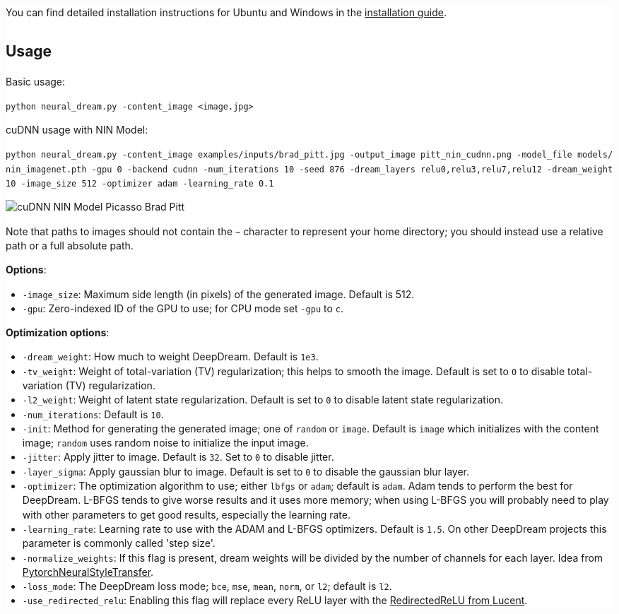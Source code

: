 You can find detailed installation instructions for Ubuntu and Windows in the [installation guide](INSTALL.md).

## Usage
Basic usage:
```
python neural_dream.py -content_image <image.jpg>
```

cuDNN usage with NIN Model:
```
python neural_dream.py -content_image examples/inputs/brad_pitt.jpg -output_image pitt_nin_cudnn.png -model_file models/nin_imagenet.pth -gpu 0 -backend cudnn -num_iterations 10 -seed 876 -dream_layers relu0,relu3,relu7,relu12 -dream_weight 10 -image_size 512 -optimizer adam -learning_rate 0.1
```

![cuDNN NIN Model Picasso Brad Pitt](https://raw.githubusercontent.com/ProGamerGov/neural-dream/master/examples/outputs/pitt_nin_cudnn.png)


Note that paths to images should not contain the `~` character to represent your home directory; you should instead use a relative
path or a full absolute path.

**Options**:
* `-image_size`: Maximum side length (in pixels) of the generated image. Default is 512.
* `-gpu`: Zero-indexed ID of the GPU to use; for CPU mode set `-gpu` to `c`.

**Optimization options**:
* `-dream_weight`: How much to weight DeepDream. Default is `1e3`.
* `-tv_weight`: Weight of total-variation (TV) regularization; this helps to smooth the image.
  Default is set to `0` to disable total-variation (TV) regularization.
* `-l2_weight`: Weight of latent state regularization.
  Default is set to `0` to disable latent state regularization.
* `-num_iterations`: Default is `10`.
* `-init`: Method for generating the generated image; one of `random` or `image`.
  Default is `image` which initializes with the content image; `random` uses random noise to initialize the input image.
* `-jitter`: Apply jitter to image. Default is `32`. Set to `0` to disable jitter.
* `-layer_sigma`: Apply gaussian blur to image. Default is set to `0` to disable the gaussian blur layer.
* `-optimizer`: The optimization algorithm to use; either `lbfgs` or `adam`; default is `adam`.
  Adam tends to perform the best for DeepDream. L-BFGS tends to give worse results and it uses more memory; when using L-BFGS you will probably need to play with other parameters to get good results, especially the learning rate.
* `-learning_rate`: Learning rate to use with the ADAM and L-BFGS optimizers. Default is `1.5`. On other DeepDream projects this parameter is commonly called 'step size'.
* `-normalize_weights`: If this flag is present, dream weights will be divided by the number of channels for each layer. Idea from [PytorchNeuralStyleTransfer](https://github.com/leongatys/PytorchNeuralStyleTransfer).
* `-loss_mode`: The DeepDream loss mode; `bce`, `mse`, `mean`, `norm`, or `l2`; default is `l2`.
* `-use_redirected_relu`: Enabling this flag will replace every ReLU layer with the [RedirectedReLU from Lucent](https://github.com/greentfrapp/lucent/blob/master/lucent/modelzoo/inceptionv1/helper_layers.py).
